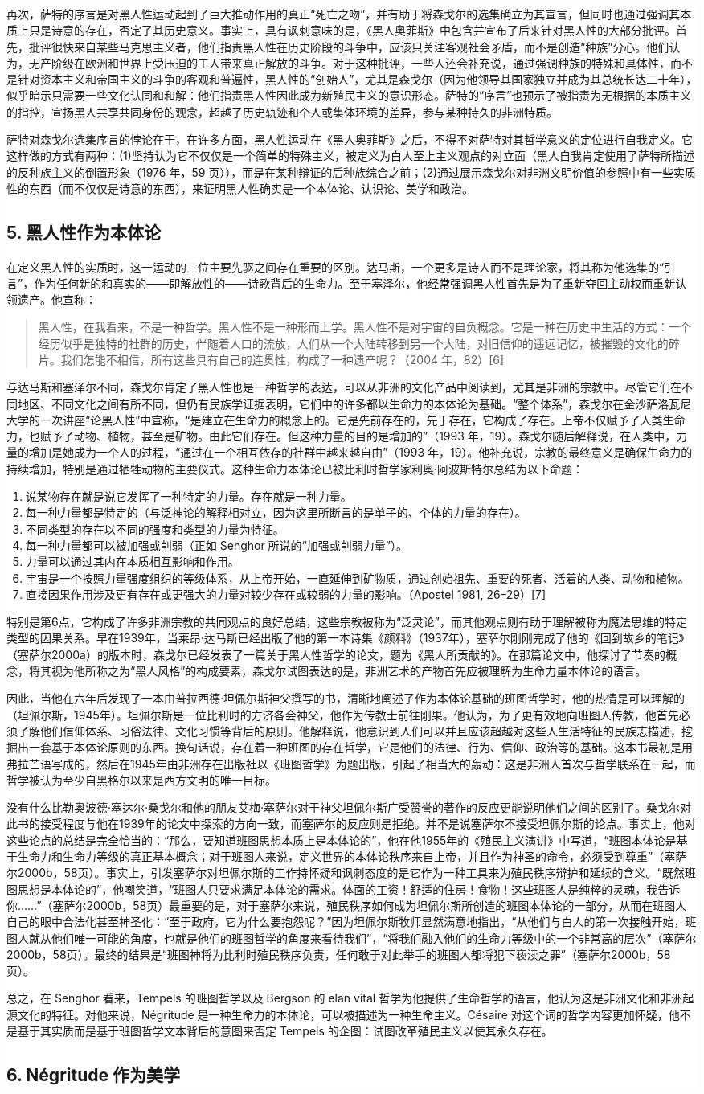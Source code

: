 再次，萨特的序言是对黑人性运动起到了巨大推动作用的真正“死亡之吻”，并有助于将森戈尔的选集确立为其宣言，但同时也通过强调其本质上只是诗意的存在，否定了其历史意义。事实上，具有讽刺意味的是，《黑人奥菲斯》中包含并宣布了后来针对黑人性的大部分批评。首先，批评很快来自某些马克思主义者，他们指责黑人性在历史阶段的斗争中，应该只关注客观社会矛盾，而不是创造“种族”分心。他们认为，无产阶级在欧洲和世界上受压迫的工人带来真正解放的斗争。对于这种批评，一些人还会补充说，通过强调种族的特殊和具体性，而不是针对资本主义和帝国主义的斗争的客观和普遍性，黑人性的“创始人”，尤其是森戈尔（因为他领导其国家独立并成为其总统长达二十年），似乎暗示只需要一些文化认同和和解：他们指责黑人性因此成为新殖民主义的意识形态。萨特的“序言”也预示了被指责为无根据的本质主义的指控，宣扬黑人共享共同身份的观念，超越了历史轨迹和个人或集体环境的差异，参与某种持久的非洲特质。

萨特对森戈尔选集序言的悖论在于，在许多方面，黑人性运动在《黑人奥菲斯》之后，不得不对萨特对其哲学意义的定位进行自我定义。它这样做的方式有两种：(1)坚持认为它不仅仅是一个简单的特殊主义，被定义为白人至上主义观点的对立面（黑人自我肯定使用了萨特所描述的反种族主义的倒置形象（1976 年，59 页）），而是在某种辩证的后种族综合之前；(2)通过展示森戈尔对非洲文明价值的参照中有一些实质性的东西（而不仅仅是诗意的东西），来证明黑人性确实是一个本体论、认识论、美学和政治。

## 5. 黑人性作为本体论

在定义黑人性的实质时，这一运动的三位主要先驱之间存在重要的区别。达马斯，一个更多是诗人而不是理论家，将其称为他选集的“引言”，作为任何新的和真实的——即解放性的——诗歌背后的生命力。至于塞泽尔，他经常强调黑人性首先是为了重新夺回主动权而重新认领遗产。他宣称：

> 黑人性，在我看来，不是一种哲学。黑人性不是一种形而上学。黑人性不是对宇宙的自负概念。它是一种在历史中生活的方式：一个经历似乎是独特的社群的历史，伴随着人口的流放，人们从一个大陆转移到另一个大陆，对旧信仰的遥远记忆，被摧毁的文化的碎片。我们怎能不相信，所有这些具有自己的连贯性，构成了一种遗产呢？（2004 年，82）[6]

与达马斯和塞泽尔不同，森戈尔肯定了黑人性也是一种哲学的表达，可以从非洲的文化产品中阅读到，尤其是非洲的宗教中。尽管它们在不同地区、不同文化之间有所不同，但仍有民族学证据表明，它们中的许多都以生命力的本体论为基础。“整个体系”，森戈尔在金沙萨洛瓦尼大学的一次讲座“论黑人性”中宣称，“是建立在生命力的概念上的。它是先前存在的，先于存在，它构成了存在。上帝不仅赋予了人类生命力，也赋予了动物、植物，甚至是矿物。由此它们存在。但这种力量的目的是增加的”（1993 年，19）。森戈尔随后解释说，在人类中，力量的增加是她成为一个人的过程，“通过在一个相互依存的社群中越来越自由”（1993 年，19）。他补充说，宗教的最终意义是确保生命力的持续增加，特别是通过牺牲动物的主要仪式。这种生命力本体论已被比利时哲学家利奥·阿波斯特尔总结为以下命题：

1. 说某物存在就是说它发挥了一种特定的力量。存在就是一种力量。
2. 每一种力量都是特定的（与泛神论的解释相对立，因为这里所断言的是单子的、个体的力量的存在）。
3. 不同类型的存在以不同的强度和类型的力量为特征。
4. 每一种力量都可以被加强或削弱（正如 Senghor 所说的“加强或削弱力量”）。
5. 力量可以通过其内在本质相互影响和作用。
6. 宇宙是一个按照力量强度组织的等级体系，从上帝开始，一直延伸到矿物质，通过创始祖先、重要的死者、活着的人类、动物和植物。
7. 直接因果作用涉及更有存在或更强大的力量对较少存在或较弱的力量的影响。（Apostel 1981, 26–29）[7]

特别是第6点，它构成了许多非洲宗教的共同观点的良好总结，这些宗教被称为“泛灵论”，而其他观点则有助于理解被称为魔法思维的特定类型的因果关系。早在1939年，当莱昂·达马斯已经出版了他的第一本诗集《颜料》（1937年），塞萨尔刚刚完成了他的《回到故乡的笔记》（塞萨尔2000a）的版本时，森戈尔已经发表了一篇关于黑人性哲学的论文，题为《黑人所贡献的》。在那篇论文中，他探讨了节奏的概念，将其视为他所称之为“黑人风格”的构成要素，森戈尔试图表达的是，非洲艺术的产物首先应被理解为生命力量本体论的语言。

因此，当他在六年后发现了一本由普拉西德·坦佩尔斯神父撰写的书，清晰地阐述了作为本体论基础的班图哲学时，他的热情是可以理解的（坦佩尔斯，1945年）。坦佩尔斯是一位比利时的方济各会神父，他作为传教士前往刚果。他认为，为了更有效地向班图人传教，他首先必须了解他们信仰体系、习俗法律、文化习惯等背后的原则。他解释说，他意识到人们可以并且应该超越对这些人生活特征的民族志描述，挖掘出一套基于本体论原则的东西。换句话说，存在着一种班图的存在哲学，它是他们的法律、行为、信仰、政治等的基础。这本书最初是用弗拉芒语写成的，然后在1945年由非洲存在出版社以《班图哲学》为题出版，引起了相当大的轰动：这是非洲人首次与哲学联系在一起，而哲学被认为至少自黑格尔以来是西方文明的唯一目标。

没有什么比勒奥波德·塞达尔·桑戈尔和他的朋友艾梅·塞萨尔对于神父坦佩尔斯广受赞誉的著作的反应更能说明他们之间的区别了。桑戈尔对此书的接受程度与他在1939年的论文中探索的方向一致，而塞萨尔的反应则是拒绝。并不是说塞萨尔不接受坦佩尔斯的论点。事实上，他对这些论点的总结是完全恰当的：“那么，要知道班图思想本质上是本体论的”，他在他1955年的《殖民主义演讲》中写道，“班图本体论是基于生命力和生命力等级的真正基本概念；对于班图人来说，定义世界的本体论秩序来自上帝，并且作为神圣的命令，必须受到尊重”（塞萨尔2000b，58页）。事实上，引发塞萨尔对坦佩尔斯的工作持怀疑和讽刺态度的是它作为一种工具来为殖民秩序辩护和延续的含义。“既然班图思想是本体论的”，他嘲笑道，“班图人只要求满足本体论的需求。体面的工资！舒适的住房！食物！这些班图人是纯粹的灵魂，我告诉你……”（塞萨尔2000b，58页）最重要的是，对于塞萨尔来说，殖民秩序如何成为坦佩尔斯所创造的班图本体论的一部分，从而在班图人自己的眼中合法化甚至神圣化：“至于政府，它为什么要抱怨呢？”因为坦佩尔斯牧师显然满意地指出，“从他们与白人的第一次接触开始，班图人就从他们唯一可能的角度，也就是他们的班图哲学的角度来看待我们”，“将我们融入他们的生命力等级中的一个非常高的层次”（塞萨尔2000b，58页）。最终的结果是“班图神将为比利时殖民秩序负责，任何敢于对此举手的班图人都将犯下亵渎之罪”（塞萨尔2000b，58页）。

总之，在 Senghor 看来，Tempels 的班图哲学以及 Bergson 的 elan vital 哲学为他提供了生命哲学的语言，他认为这是非洲文化和非洲起源文化的特征。对他来说，Négritude 是一种生命力的本体论，可以被描述为一种生命主义。Césaire 对这个词的哲学内容更加怀疑，他不是基于其实质而是基于班图哲学文本背后的意图来否定 Tempels 的企图：试图改革殖民主义以使其永久存在。

## 6. Négritude 作为美学
